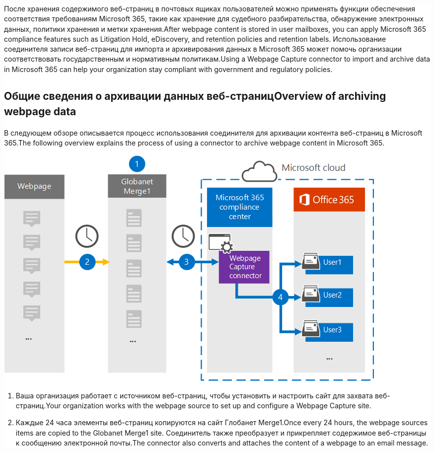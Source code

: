 <span data-ttu-id="79dc1-108">После хранения содержимого веб-страниц в почтовых ящиках пользователей можно применять функции обеспечения соответствия требованиям Microsoft 365, такие как хранение для судебного разбирательства, обнаружение электронных данных, политики хранения и метки хранения.</span><span class="sxs-lookup"><span data-stu-id="79dc1-108">After webpage content is stored in user mailboxes, you can apply Microsoft 365 compliance features such as Litigation Hold, eDiscovery, and retention policies and retention labels.</span></span> <span data-ttu-id="79dc1-109">Использование соединителя записи веб-страниц для импорта и архивирования данных в Microsoft 365 может помочь организации соответствовать государственным и нормативным политикам.</span><span class="sxs-lookup"><span data-stu-id="79dc1-109">Using a Webpage Capture connector to import and archive data in Microsoft 365 can help your organization stay compliant with government and regulatory policies.</span></span>

## <a name="overview-of-archiving-webpage-data"></a><span data-ttu-id="79dc1-110">Общие сведения о архивации данных веб-страниц</span><span class="sxs-lookup"><span data-stu-id="79dc1-110">Overview of archiving webpage data</span></span>

<span data-ttu-id="79dc1-111">В следующем обзоре описывается процесс использования соединителя для архивации контента веб-страниц в Microsoft 365.</span><span class="sxs-lookup"><span data-stu-id="79dc1-111">The following overview explains the process of using a connector to archive webpage content in Microsoft 365.</span></span>

![Рабочий процесс архивации для данных веб-страниц](../media/WebPageCaptureConnectorWorkflow.png)

1. <span data-ttu-id="79dc1-113">Ваша организация работает с источником веб-страниц, чтобы установить и настроить сайт для захвата веб-страниц.</span><span class="sxs-lookup"><span data-stu-id="79dc1-113">Your organization works with the webpage source to set up and configure a Webpage Capture site.</span></span>

2. <span data-ttu-id="79dc1-114">Каждые 24 часа элементы веб-страниц копируются на сайт Глобанет Merge1.</span><span class="sxs-lookup"><span data-stu-id="79dc1-114">Once every 24 hours, the webpage sources items are copied to the Globanet Merge1 site.</span></span> <span data-ttu-id="79dc1-115">Соединитель также преобразует и прикрепляет содержимое веб-страницы к сообщению электронной почты.</span><span class="sxs-lookup"><span data-stu-id="79dc1-115">The connector also converts and attaches the content of a webpage to an email message.</span></span>

